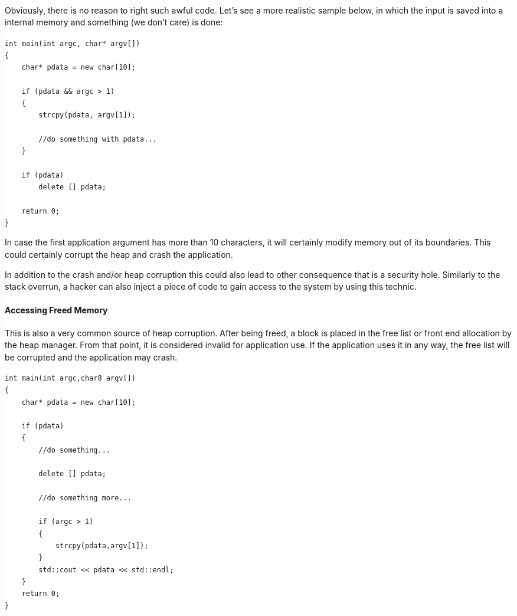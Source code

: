 Obviously, there is no reason to right such awful code. Let’s see a more realistic sample below, in which the input is saved into a internal memory and something (we don’t care) is done:

```
int main(int argc, char* argv[])
{
    char* pdata = new char[10];
    
    if (pdata && argc > 1)
    {
        strcpy(pdata, argv[1]);
        
        //do something with pdata...
    }
    
    if (pdata)
        delete [] pdata;
    
    return 0;
}
```

In case the first application argument has more than 10 characters, it will certainly modify memory out of its boundaries. This could certainly corrupt the heap and crash the application.

In addition to the crash and/or heap corruption this could also lead to other consequence that is a security hole. Similarly to the stack overrun, a hacker can also inject a piece of code to gain access to the system by using this technic.


#### Accessing Freed Memory

This is also a very common source of heap corruption. After being freed, a block is placed in the free list or front end allocation by the heap manager. From that point, it is considered invalid for application use. If the application uses it in any way, the free list will be corrupted and the application may crash.

```
int main(int argc,char8 argv[])
{
    char* pdata = new char[10];

    if (pdata)
    {
        //do something...

        delete [] pdata;

        //do something more...

        if (argc > 1)
        {
            strcpy(pdata,argv[1]);
        }
        std::cout << pdata << std::endl;
    }
    return 0;
}
```
